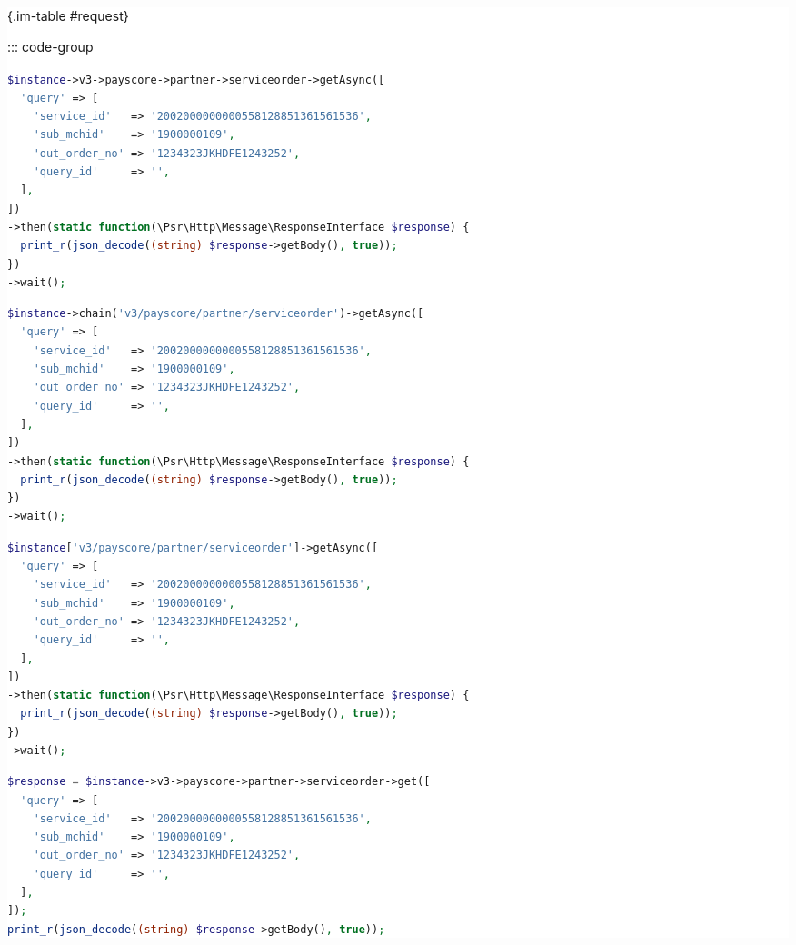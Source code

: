{.im-table #request}

::: code-group

```php [异步纯链式]
$instance->v3->payscore->partner->serviceorder->getAsync([
  'query' => [
    'service_id'   => '2002000000000558128851361561536',
    'sub_mchid'    => '1900000109',
    'out_order_no' => '1234323JKHDFE1243252',
    'query_id'     => '',
  ],
])
->then(static function(\Psr\Http\Message\ResponseInterface $response) {
  print_r(json_decode((string) $response->getBody(), true));
})
->wait();
```

```php [异步声明式]
$instance->chain('v3/payscore/partner/serviceorder')->getAsync([
  'query' => [
    'service_id'   => '2002000000000558128851361561536',
    'sub_mchid'    => '1900000109',
    'out_order_no' => '1234323JKHDFE1243252',
    'query_id'     => '',
  ],
])
->then(static function(\Psr\Http\Message\ResponseInterface $response) {
  print_r(json_decode((string) $response->getBody(), true));
})
->wait();
```

```php [异步属性式]
$instance['v3/payscore/partner/serviceorder']->getAsync([
  'query' => [
    'service_id'   => '2002000000000558128851361561536',
    'sub_mchid'    => '1900000109',
    'out_order_no' => '1234323JKHDFE1243252',
    'query_id'     => '',
  ],
])
->then(static function(\Psr\Http\Message\ResponseInterface $response) {
  print_r(json_decode((string) $response->getBody(), true));
})
->wait();
```

```php [同步纯链式]
$response = $instance->v3->payscore->partner->serviceorder->get([
  'query' => [
    'service_id'   => '2002000000000558128851361561536',
    'sub_mchid'    => '1900000109',
    'out_order_no' => '1234323JKHDFE1243252',
    'query_id'     => '',
  ],
]);
print_r(json_decode((string) $response->getBody(), true));
```

